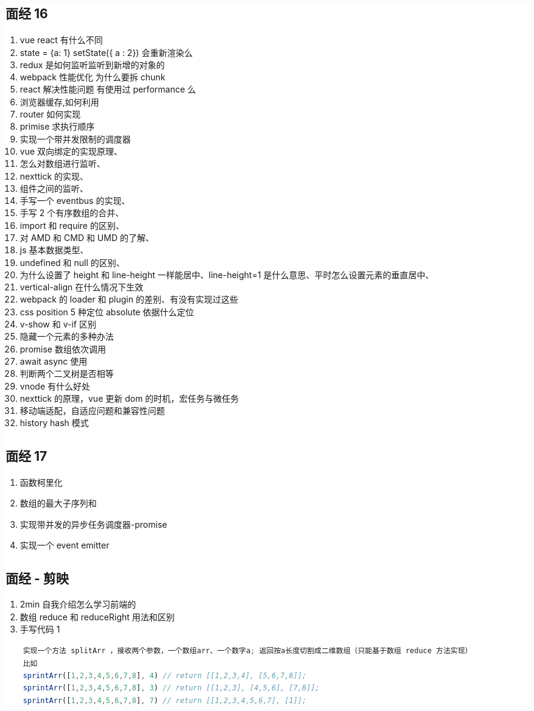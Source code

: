 ## 面经 16

1. vue react 有什么不同
2. state = {a: 1} setState({ a : 2}) 会重新渲染么
3. redux 是如何监听监听到新增的对象的
4. webpack 性能优化 为什么要拆 chunk
5. react 解决性能问题 有使用过 performance 么
6. 浏览器缓存,如何利用
7. router 如何实现
8. primise 求执行顺序
9. 实现一个带并发限制的调度器
10. vue 双向绑定的实现原理、
11. 怎么对数组进行监听、
12. nexttick 的实现、
13. 组件之间的监听、
14. 手写一个 eventbus 的实现、
15. 手写 2 个有序数组的合并、
16. import 和 require 的区别、
17. 对 AMD 和 CMD 和 UMD 的了解、
18. js 基本数据类型、
19. undefined 和 null 的区别、
20. 为什么设置了 height 和 line-height 一样能居中、line-height=1 是什么意思、平时怎么设置元素的垂直居中、
21. vertical-align 在什么情况下生效
22. webpack 的 loader 和 plugin 的差别、有没有实现过这些
23. css position 5 种定位 absolute 依据什么定位
24. v-show 和 v-if 区别
25. 隐藏一个元素的多种办法
26. promise 数组依次调用
27. await async 使用
28. 判断两个二叉树是否相等
29. vnode 有什么好处
30. nexttick 的原理，vue 更新 dom 的时机，宏任务与微任务
31. 移动端适配，自适应问题和兼容性问题
32. history hash 模式

## 面经 17

1. 函数柯里化
2. 数组的最大子序列和
3. 实现带并发的异步任务调度器-promise

4. 实现一个 event emitter

## 面经 - 剪映

1. 2min 自我介绍怎么学习前端的
2. 数组 reduce 和 reduceRight 用法和区别
3. 手写代码 1

```js
    实现一个方法 splitArr ，接收两个参数，一个数组arr、一个数字a; 返回按a长度切割成二维数组（只能基于数组 reduce 方法实现）
    比如
    sprintArr([1,2,3,4,5,6,7,8], 4) // return [[1,2,3,4], [5,6,7,8]];
    sprintArr([1,2,3,4,5,6,7,8], 3) // return [[1,2,3], [4,5,6], [7,8]];
    sprintArr([1,2,3,4,5,6,7,8], 7) // return [[1,2,3,4,5,6,7], [1]];
```
